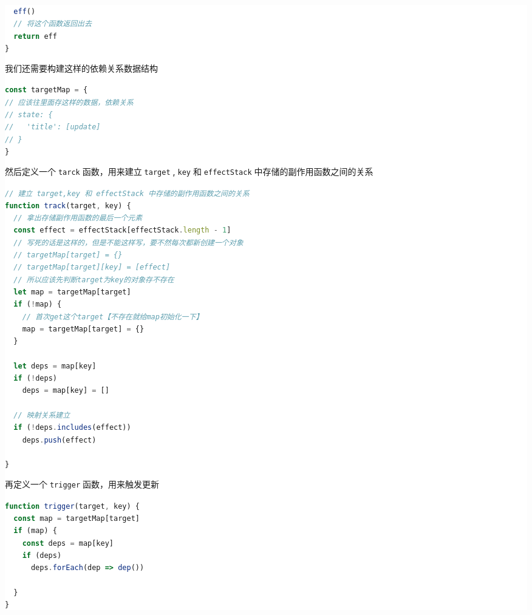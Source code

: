 ```js
  eff()
  // 将这个函数返回出去
  return eff
}
```

我们还需要构建这样的依赖关系数据结构

```js
const targetMap = {
// 应该往里面存这样的数据，依赖关系
// state: {
//   'title': [update]
// }
}
```

然后定义一个 `tarck` 函数，用来建立 `target` , `key` 和 `effectStack` 中存储的副作用函数之间的关系


```js
// 建立 target,key 和 effectStack 中存储的副作用函数之间的关系
function track(target, key) {
  // 拿出存储副作用函数的最后一个元素
  const effect = effectStack[effectStack.length - 1]
  // 写死的话是这样的，但是不能这样写，要不然每次都新创建一个对象
  // targetMap[target] = {}
  // targetMap[target][key] = [effect]
  // 所以应该先判断target为key的对象存不存在
  let map = targetMap[target]
  if (!map) {
    // 首次get这个target【不存在就给map初始化一下】
    map = targetMap[target] = {}
  }

  let deps = map[key]
  if (!deps)
    deps = map[key] = []

  // 映射关系建立
  if (!deps.includes(effect))
    deps.push(effect)

}
```

再定义一个 `trigger` 函数，用来触发更新

```js
function trigger(target, key) {
  const map = targetMap[target]
  if (map) {
    const deps = map[key]
    if (deps)
      deps.forEach(dep => dep())

  }
}
```
